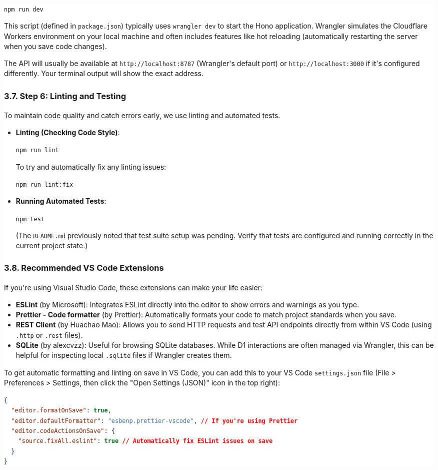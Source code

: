 ```bash
npm run dev
```
This script (defined in `package.json`) typically uses `wrangler dev` to start the Hono application. Wrangler simulates the Cloudflare Workers environment on your local machine and often includes features like hot reloading (automatically restarting the server when you save code changes).

The API will usually be available at `http://localhost:8787` (Wrangler's default port) or `http://localhost:3000` if it's configured differently. Your terminal output will show the exact address.

### 3.7. Step 6: Linting and Testing

To maintain code quality and catch errors early, we use linting and automated tests.

*   **Linting (Checking Code Style)**:
    ```bash
    npm run lint
    ```
    To try and automatically fix any linting issues:
    ```bash
    npm run lint:fix
    ```

*   **Running Automated Tests**:
    ```bash
    npm test
    ```
    (The `README.md` previously noted that test suite setup was pending. Verify that tests are configured and running correctly in the current project state.)

### 3.8. Recommended VS Code Extensions

If you're using Visual Studio Code, these extensions can make your life easier:
*   **ESLint** (by Microsoft): Integrates ESLint directly into the editor to show errors and warnings as you type.
*   **Prettier - Code formatter** (by Prettier): Automatically formats your code to match project standards when you save.
*   **REST Client** (by Huachao Mao): Allows you to send HTTP requests and test API endpoints directly from within VS Code (using `.http` or `.rest` files).
*   **SQLite** (by alexcvzz): Useful for browsing SQLite databases. While D1 interactions are often managed via Wrangler, this can be helpful for inspecting local `.sqlite` files if Wrangler creates them.

To get automatic formatting and linting on save in VS Code, you can add this to your VS Code `settings.json` file (File > Preferences > Settings, then click the "Open Settings (JSON)" icon in the top right):
```json
{
  "editor.formatOnSave": true,
  "editor.defaultFormatter": "esbenp.prettier-vscode", // If you're using Prettier
  "editor.codeActionsOnSave": {
    "source.fixAll.eslint": true // Automatically fix ESLint issues on save
  }
}
```
